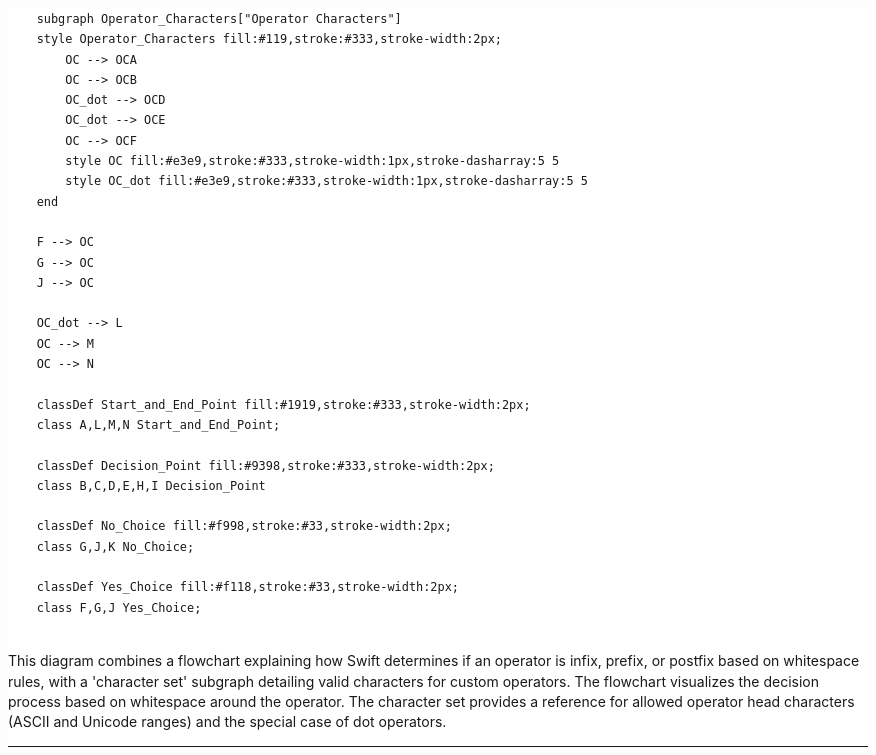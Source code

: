 ```mermaid
    subgraph Operator_Characters["Operator Characters"]
    style Operator_Characters fill:#119,stroke:#333,stroke-width:2px;
        OC --> OCA
        OC --> OCB
        OC_dot --> OCD
        OC_dot --> OCE
        OC --> OCF
        style OC fill:#e3e9,stroke:#333,stroke-width:1px,stroke-dasharray:5 5
        style OC_dot fill:#e3e9,stroke:#333,stroke-width:1px,stroke-dasharray:5 5
    end
    
    F --> OC
    G --> OC
    J --> OC
    
    OC_dot --> L
    OC --> M
    OC --> N

    classDef Start_and_End_Point fill:#1919,stroke:#333,stroke-width:2px;
    class A,L,M,N Start_and_End_Point;

    classDef Decision_Point fill:#9398,stroke:#333,stroke-width:2px;
    class B,C,D,E,H,I Decision_Point

    classDef No_Choice fill:#f998,stroke:#33,stroke-width:2px;
    class G,J,K No_Choice;

    classDef Yes_Choice fill:#f118,stroke:#33,stroke-width:2px;
    class F,G,J Yes_Choice;
    
```

This diagram combines a flowchart explaining how Swift determines if an operator is infix, prefix, or postfix based on whitespace rules, with a 'character set' subgraph detailing valid characters for custom operators. The flowchart visualizes the decision process based on whitespace around the operator. The character set provides a reference for allowed operator head characters (ASCII and Unicode ranges) and the special case of dot operators.

---
